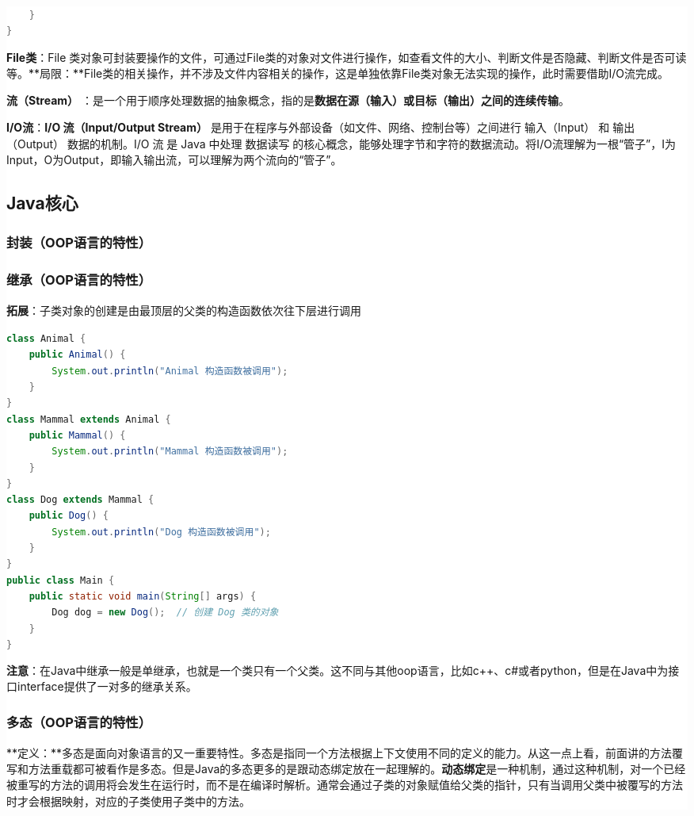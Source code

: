 ```java
    }
}
```



**File类**：File 类对象可封装要操作的文件，可通过File类的对象对文件进行操作，如查看文件的大小、判断文件是否隐藏、判断文件是否可读等。**局限：**File类的相关操作，并不涉及文件内容相关的操作，这是单独依靠File类对象无法实现的操作，此时需要借助I/O流完成。

**流（Stream）** ：是一个用于顺序处理数据的抽象概念，指的是**数据在源（输入）或目标（输出）之间的连续传输**。

**I/O流**：**I/O 流（Input/Output Stream）** 是用于在程序与外部设备（如文件、网络、控制台等）之间进行 输入（Input） 和 输出（Output） 数据的机制。I/O 流 是 Java 中处理 数据读写 的核心概念，能够处理字节和字符的数据流动。将I/O流理解为一根“管子”，I为Input，O为Output，即输入输出流，可以理解为两个流向的“管子”。

## Java核心

### 封装（OOP语言的特性）

### 继承（OOP语言的特性）

**拓展**：子类对象的创建是由最顶层的父类的构造函数依次往下层进行调用

```java
class Animal {
    public Animal() {
        System.out.println("Animal 构造函数被调用");
    }
}
class Mammal extends Animal {
    public Mammal() {
        System.out.println("Mammal 构造函数被调用");
    }
}
class Dog extends Mammal {
    public Dog() {
        System.out.println("Dog 构造函数被调用");
    }
}
public class Main {
    public static void main(String[] args) {
        Dog dog = new Dog();  // 创建 Dog 类的对象
    }
}
```

**注意**：在Java中继承一般是单继承，也就是一个类只有一个父类。这不同与其他oop语言，比如c++、c#或者python，但是在Java中为接口interface提供了一对多的继承关系。

### 多态（OOP语言的特性）

**定义：**多态是面向对象语言的又一重要特性。多态是指同一个方法根据上下文使用不同的定义的能力。从这一点上看，前面讲的方法覆写和方法重载都可被看作是多态。但是Java的多态更多的是跟动态绑定放在一起理解的。**动态绑定**是一种机制，通过这种机制，对一个已经被重写的方法的调用将会发生在运行时，而不是在编译时解析。通常会通过子类的对象赋值给父类的指针，只有当调用父类中被覆写的方法时才会根据映射，对应的子类使用子类中的方法。

